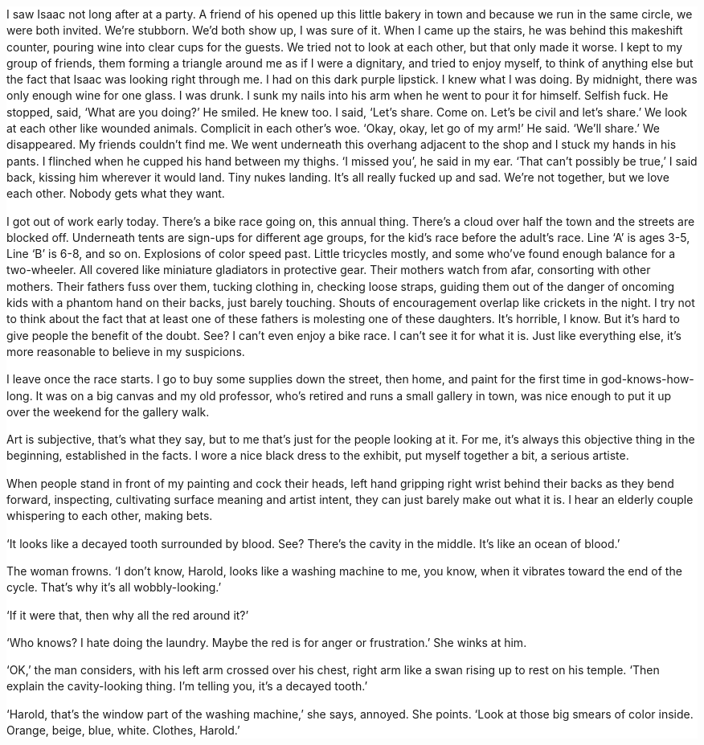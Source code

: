 I saw Isaac not long after at a party. A friend of his opened up this little bakery in town and because we run in the same circle, we were both invited. We’re stubborn. We’d both show up, I was sure of it. When I came up the stairs, he was behind this makeshift counter, pouring wine into clear cups for the guests. We tried not to look at each other, but that only made it worse. I kept to my group of friends, them forming a triangle around me as if I were a dignitary, and tried to enjoy myself, to think of anything else but the fact that Isaac was looking right through me. I had on this dark purple lipstick. I knew what I was doing. By midnight, there was only enough wine for one glass. I was drunk. I sunk my nails into his arm when he went to pour it for himself. Selfish fuck. He stopped, said, ‘What are you doing?’ He smiled. He knew too. I said, ‘Let’s share. Come on. Let’s be civil and let’s share.’ We look at each other like wounded animals. Complicit in each other’s woe. ‘Okay, okay, let go of my arm!’ He said. ‘We’ll share.’ We disappeared. My friends couldn’t find me. We went underneath this overhang adjacent to the shop and I stuck my hands in his pants. I flinched when he cupped his hand between my thighs. ‘I missed you’, he said in my ear. ‘That can’t possibly be true,’ I said back, kissing him wherever it would land. Tiny nukes landing. It’s all really fucked up and sad. We’re not together, but we love each other. Nobody gets what they want. 

I got out of work early today. There’s a bike race going on, this annual thing. There’s a cloud over half the town and the streets are blocked off. Underneath tents are sign-ups for different age groups, for the kid’s race before the adult’s race. Line ‘A’ is ages 3-5, Line ‘B’ is 6-8, and so on. Explosions of color speed past. Little tricycles mostly, and some who’ve found enough balance for a two-wheeler. All covered like miniature gladiators in protective gear. Their mothers watch from afar, consorting with other mothers. Their fathers fuss over them, tucking clothing in, checking loose straps, guiding them out of the danger of oncoming kids with a phantom hand on their backs, just barely touching. Shouts of encouragement overlap like crickets in the night. I try not to think about the fact that at least one of these fathers is molesting one of these daughters. It’s horrible, I know. But it’s hard to give people the benefit of the doubt. See? I can’t even enjoy a bike race. I can’t see it for what it is. Just like everything else, it’s more reasonable to believe in my suspicions.   

I leave once the race starts. I go to buy some supplies down the street, then home, and paint for the first time in god-knows-how-long. It was on a big canvas and my old professor, who’s retired and runs a small gallery in town, was nice enough to put it up over the weekend for the gallery walk. 

Art is subjective, that’s what they say, but to me that’s just for the people looking at it. For me, it’s always this objective thing in the beginning, established in the facts. I wore a nice black dress to the exhibit, put myself together a bit, a serious artiste.

When people stand in front of my painting and cock their heads, left hand gripping right wrist behind their backs as they bend forward, inspecting, cultivating surface meaning and artist intent, they can just barely make out what it is. I hear an elderly couple whispering to each other, making bets. 

‘It looks like a decayed tooth surrounded by blood. See? There’s the cavity in the middle. It’s like an ocean of blood.’

The woman frowns. ‘I don’t know, Harold, looks like a washing machine to me, you know, when it vibrates toward the end of the cycle. That’s why it’s all wobbly-looking.’

‘If it were that, then why all the red around it?’

‘Who knows? I hate doing the laundry. Maybe the red is for anger or frustration.’ She winks at him.  

‘OK,’ the man considers, with his left arm crossed over his chest, right arm like a swan rising up to rest on his temple. ‘Then explain the cavity-looking thing. I’m telling you, it’s a decayed tooth.’

‘Harold, that’s the window part of the washing machine,’ she says, annoyed. She points. ‘Look at those big smears of color inside. Orange, beige, blue, white. Clothes, Harold.’ 
